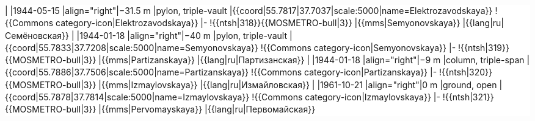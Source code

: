 |
|1944-05-15
|align="right"|−31.5 m
|pylon, triple-vault
|{{coord|55.7817|37.7037|scale:5000|name=Elektrozavodskaya}}
!{{Commons category-icon|Elektrozavodskaya}}
|-
!{{ntsh|318}}{{MOSMETRO-bull|3}}
|{{mms|Semyonovskaya}}
|{{lang|ru|Семёновская}}
|
|1944-01-18
|align="right"|−40 m
|pylon, triple-vault
|{{coord|55.7833|37.7208|scale:5000|name=Semyonovskaya}}
!{{Commons category-icon|Semyonovskaya}}
|-
!{{ntsh|319}}{{MOSMETRO-bull|3}}
|{{mms|Partizanskaya}}
|{{lang|ru|Партизанская}}
|
|1944-01-18
|align="right"|−9 m
|column, triple-span
|{{coord|55.7886|37.7506|scale:5000|name=Partizanskaya}}
!{{Commons category-icon|Partizanskaya}}
|-
!{{ntsh|320}}{{MOSMETRO-bull|3}}
|{{mms|Izmaylovskaya}}
|{{lang|ru|Измайловская}}
|
|1961-10-21
|align="right"|0 m
|ground, open
|{{coord|55.7878|37.7814|scale:5000|name=Izmaylovskaya}}
!{{Commons category-icon|Izmaylovskaya}}
|-
!{{ntsh|321}}{{MOSMETRO-bull|3}}
|{{mms|Pervomayskaya}}
|{{lang|ru|Первомайская}}
